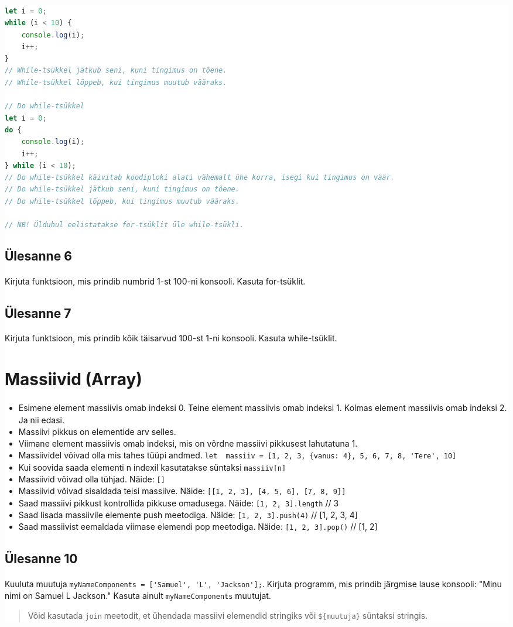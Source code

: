 ```javascript
let i = 0;
while (i < 10) {
    console.log(i);
    i++;
}
// While-tsükkel jätkub seni, kuni tingimus on tõene.
// While-tsükkel lõppeb, kui tingimus muutub vääraks.

// Do while-tsükkel
let i = 0;
do {
    console.log(i);
    i++;
} while (i < 10);
// Do while-tsükkel käivitab koodiploki alati vähemalt ühe korra, isegi kui tingimus on väär.
// Do while-tsükkel jätkub seni, kuni tingimus on tõene.
// Do while-tsükkel lõppeb, kui tingimus muutub vääraks.

// NB! Ülduhul eelistatakse for-tsüklit üle while-tsükli.
```

## Ülesanne 6
Kirjuta funktsioon, mis prindib numbrid 1-st 100-ni konsooli. Kasuta for-tsüklit.

## Ülesanne 7
Kirjuta funktsioon, mis prindib kõik täisarvud 100-st 1-ni konsooli. Kasuta while-tsüklit.

# Massiivid (Array)
- Esimene element massiivis omab indeksi 0. Teine element massiivis omab indeksi 1. Kolmas element massiivis omab indeksi 2. Ja nii edasi.
- Massiivi pikkus on elementide arv selles.
- Viimane element massiivis omab indeksi, mis on võrdne massiivi pikkusest lahutatuna 1.
- Massiividel võivad olla mis tahes tüüpi andmed. `let  massiiv = [1, 2, 3, {vanus: 4}, 5, 6, 7, 8, 'Tere', 10]`
- Kui soovida saada elementi n indexil kasutatakse süntaksi `massiiv[n]`
- Massiivid võivad olla tühjad. Näide: `[]`
- Massiivid võivad sisaldada teisi massiive. Näide: `[[1, 2, 3], [4, 5, 6], [7, 8, 9]]`
- Saad massiivi pikkust kontrollida pikkuse omadusega. Näide: `[1, 2, 3].length` // 3
- Saad lisada massiivile elemente push meetodiga. Näide: `[1, 2, 3].push(4)` // [1, 2, 3, 4]
- Saad massiivist eemaldada viimase elemendi pop meetodiga. Näide: `[1, 2, 3].pop()` // [1, 2]


## Ülesanne 10
Kuuluta muutuja `myNameComponents = ['Samuel', 'L', 'Jackson'];`.
Kirjuta programm, mis prindib järgmise lause konsooli: "Minu nimi on Samuel L Jackson." Kasuta ainult `myNameComponents` muutujat.
> Võid kasutada `join` meetodit, et ühendada massiivi elemendid stringiks või `${muutuja}` süntaksi stringis.

